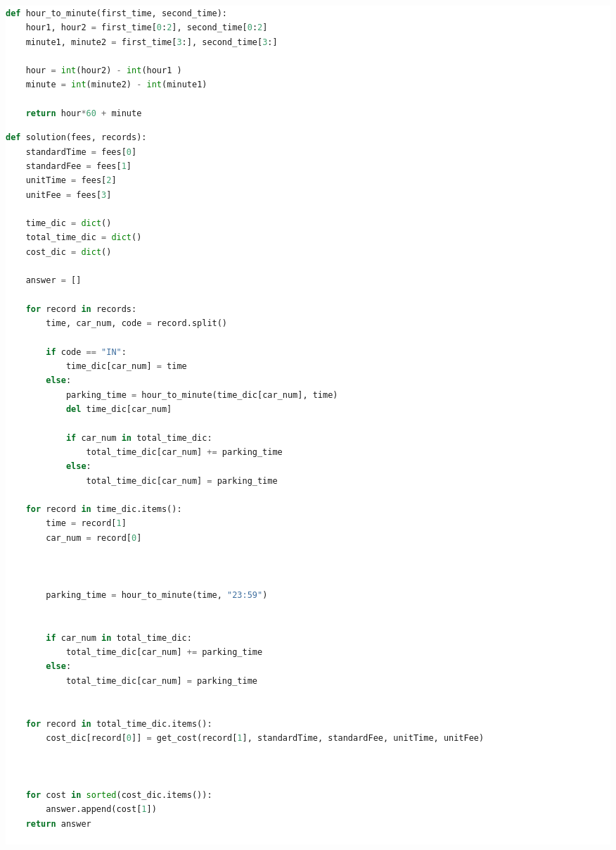 
```python
def hour_to_minute(first_time, second_time):
    hour1, hour2 = first_time[0:2], second_time[0:2]
    minute1, minute2 = first_time[3:], second_time[3:]
    
    hour = int(hour2) - int(hour1 )
    minute = int(minute2) - int(minute1)
    
    return hour*60 + minute
```


```python
def solution(fees, records):
    standardTime = fees[0]
    standardFee = fees[1]
    unitTime = fees[2]
    unitFee = fees[3]
    
    time_dic = dict()
    total_time_dic = dict()
    cost_dic = dict()
    
    answer = []
    
    for record in records:
        time, car_num, code = record.split()
        
        if code == "IN":
            time_dic[car_num] = time
        else:
            parking_time = hour_to_minute(time_dic[car_num], time)
            del time_dic[car_num]
            
            if car_num in total_time_dic:
                total_time_dic[car_num] += parking_time
            else:
                total_time_dic[car_num] = parking_time
    
    for record in time_dic.items():
        time = record[1]
        car_num = record[0]
        

        
        parking_time = hour_to_minute(time, "23:59")
       
        
        if car_num in total_time_dic:
            total_time_dic[car_num] += parking_time
        else:
            total_time_dic[car_num] = parking_time

        
    for record in total_time_dic.items():
        cost_dic[record[0]] = get_cost(record[1], standardTime, standardFee, unitTime, unitFee)
    

    
    for cost in sorted(cost_dic.items()):
        answer.append(cost[1])
    return answer
       
```
